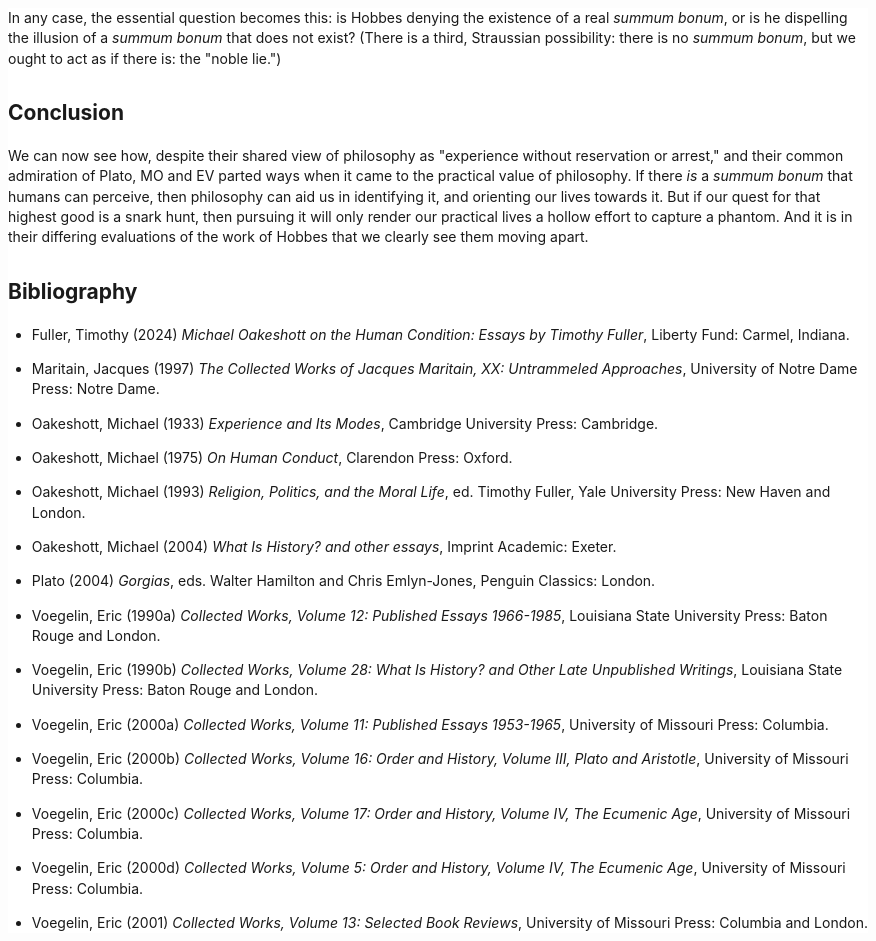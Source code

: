 In any case, the essential question becomes this: is Hobbes denying the existence of a real *summum bonum*,
or is he dispelling the illusion of a *summum bonum* that does not exist? (There is a third, Straussian possibility:
there is no *summum bonum*, but we ought to act as if there is: the "noble lie.")

## Conclusion

We can now see how, despite their shared view of philosophy as "experience without reservation or arrest," and their
common admiration of Plato, MO and EV parted ways when it came to the practical value of philosophy. If there *is* a
*summum bonum* that humans can perceive, then philosophy can aid us in identifying it, and orienting our lives towards
it. But if our quest for that highest good is a snark hunt, then pursuing it will only render our practical lives a
hollow effort to capture a phantom. And it is in their differing evaluations of the work of Hobbes that we clearly see
them moving apart.


## Bibliography

- Fuller, Timothy (2024) *Michael Oakeshott on the Human Condition: Essays by Timothy Fuller*, 
    Liberty Fund: Carmel, Indiana.

- Maritain, Jacques (1997) *The Collected Works of Jacques Maritain, XX: Untrammeled Approaches*,
    University of Notre Dame Press: Notre Dame.

- Oakeshott, Michael (1933) *Experience and Its Modes*, Cambridge University Press: Cambridge.

- Oakeshott, Michael (1975) *On Human Conduct*, Clarendon Press: Oxford.

- Oakeshott, Michael (1993) *Religion, Politics, and the Moral Life*,
    ed. Timothy Fuller, Yale University Press: New Haven and London.

- Oakeshott, Michael (2004) *What Is History? and other essays*, Imprint Academic: Exeter.

- Plato (2004) *Gorgias*, eds. Walter Hamilton and Chris Emlyn-Jones, Penguin Classics: London.

- Voegelin, Eric (1990a) *Collected Works, Volume 12: Published Essays 1966-1985*, Louisiana State University Press:
    Baton Rouge and London.

- Voegelin, Eric (1990b) *Collected Works, Volume 28: What Is History? and Other Late Unpublished Writings*,
    Louisiana State University Press: Baton Rouge and London.

- Voegelin, Eric (2000a) *Collected Works, Volume 11: Published Essays 1953-1965*,
    University of Missouri Press: Columbia.

- Voegelin, Eric (2000b) *Collected Works, Volume 16: Order and History, Volume III, Plato and Aristotle*,
    University of Missouri Press: Columbia.

- Voegelin, Eric (2000c) *Collected Works, Volume 17: Order and History, Volume IV, The Ecumenic Age*,
    University of Missouri Press: Columbia.

- Voegelin, Eric (2000d) *Collected Works, Volume 5: Order and History, Volume IV, The Ecumenic Age*,
    University of Missouri Press: Columbia.

- Voegelin, Eric (2001) *Collected Works, Volume 13: Selected Book Reviews*, University of Missouri Press: Columbia and
    London.


